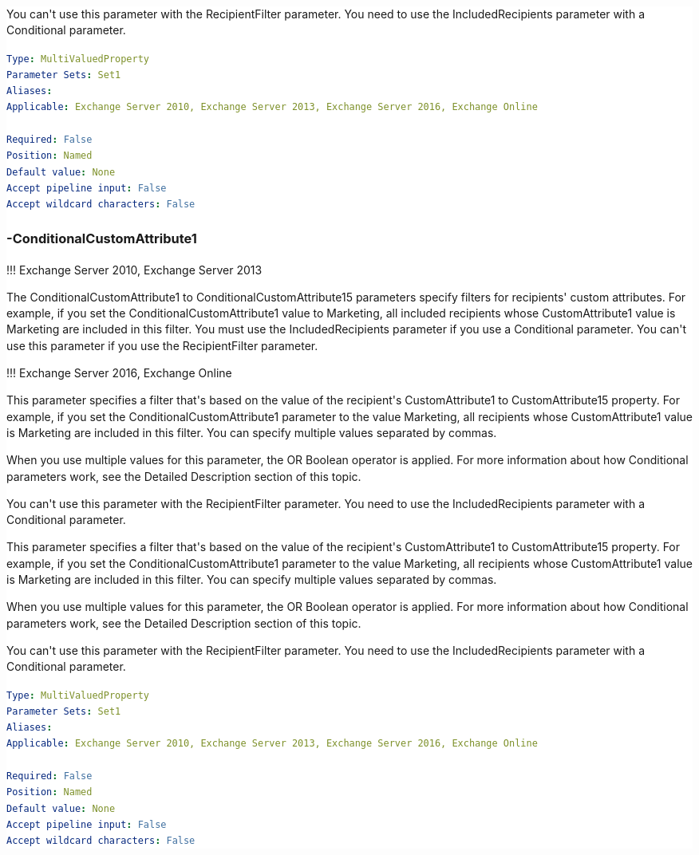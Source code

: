 You can't use this parameter with the RecipientFilter parameter. You need to use the IncludedRecipients parameter with a Conditional parameter.



```yaml
Type: MultiValuedProperty
Parameter Sets: Set1
Aliases:
Applicable: Exchange Server 2010, Exchange Server 2013, Exchange Server 2016, Exchange Online

Required: False
Position: Named
Default value: None
Accept pipeline input: False
Accept wildcard characters: False
```

### -ConditionalCustomAttribute1
!!! Exchange Server 2010, Exchange Server 2013

The ConditionalCustomAttribute1 to ConditionalCustomAttribute15 parameters specify filters for recipients' custom attributes. For example, if you set the ConditionalCustomAttribute1 value to Marketing, all included recipients whose CustomAttribute1 value is Marketing are included in this filter. You must use the IncludedRecipients parameter if you use a Conditional parameter. You can't use this parameter if you use the RecipientFilter parameter.



!!! Exchange Server 2016, Exchange Online

This parameter specifies a filter that's based on the value of the recipient's CustomAttribute1 to CustomAttribute15 property. For example, if you set the ConditionalCustomAttribute1 parameter to the value Marketing, all recipients whose CustomAttribute1 value is Marketing are included in this filter. You can specify multiple values separated by commas.

When you use multiple values for this parameter, the OR Boolean operator is applied. For more information about how Conditional parameters work, see the Detailed Description section of this topic.

You can't use this parameter with the RecipientFilter parameter. You need to use the IncludedRecipients parameter with a Conditional parameter.

This parameter specifies a filter that's based on the value of the recipient's CustomAttribute1 to CustomAttribute15 property. For example, if you set the ConditionalCustomAttribute1 parameter to the value Marketing, all recipients whose CustomAttribute1 value is Marketing are included in this filter. You can specify multiple values separated by commas.

When you use multiple values for this parameter, the OR Boolean operator is applied. For more information about how Conditional parameters work, see the Detailed Description section of this topic.

You can't use this parameter with the RecipientFilter parameter. You need to use the IncludedRecipients parameter with a Conditional parameter.



```yaml
Type: MultiValuedProperty
Parameter Sets: Set1
Aliases:
Applicable: Exchange Server 2010, Exchange Server 2013, Exchange Server 2016, Exchange Online

Required: False
Position: Named
Default value: None
Accept pipeline input: False
Accept wildcard characters: False
```
